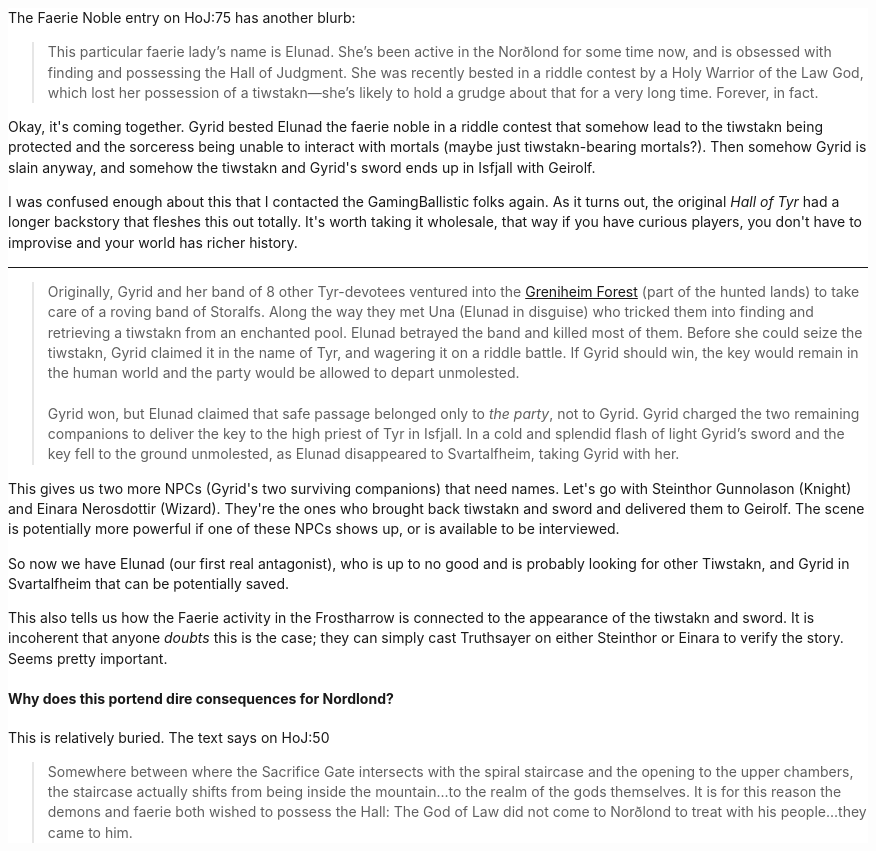 The Faerie Noble entry on HoJ:75 has another blurb:

> This particular faerie lady’s name is Elunad. She’s been active in the
> Norðlond for some time now, and is obsessed with finding and possessing the
> Hall of Judgment. She was recently bested in a riddle contest by a Holy
> Warrior of the Law God, which lost her possession of a tiwstakn—she’s likely
> to hold a grudge about that for a very long time. Forever, in fact.

Okay, it's coming together. Gyrid bested Elunad the faerie noble in a riddle
contest that somehow lead to the tiwstakn being protected and the sorceress
being unable to interact with mortals (maybe just tiwstakn-bearing mortals?).
Then somehow Gyrid is slain anyway, and somehow the tiwstakn and Gyrid's sword
ends up in Isfjall with Geirolf.

I was confused enough about this that I contacted the GamingBallistic folks
again. As it turns out, the original *Hall of Tyr* had a longer backstory that
fleshes this out totally. It's worth taking it wholesale, that way if you have
curious players, you don't have to improvise and your world has richer history.

---

> Originally, Gyrid and her band of 8 other Tyr-devotees ventured into the
> [Greniheim Forest](/images/nordlond-map.png) (part of the hunted lands) to
> take care of a roving band of Storalfs. Along the way they met Una (Elunad in
> disguise) who tricked them into finding and retrieving a tiwstakn from an
> enchanted pool. Elunad betrayed the band and killed most of them. Before she
> could seize the tiwstakn, Gyrid claimed it in the name of Tyr, and wagering
> it on a riddle battle. If Gyrid should win, the key would remain in the human
> world and the party would be allowed to depart unmolested. \
> \
> Gyrid won, but Elunad claimed that safe passage belonged only to *the party*,
> not to Gyrid. Gyrid charged the two remaining companions to deliver the key
> to the high priest of Tyr in Isfjall. In a cold and splendid flash of light
> Gyrid’s sword and the key fell to the ground unmolested, as Elunad
> disappeared to Svartalfheim, taking Gyrid with her.

This gives us two more NPCs (Gyrid's two surviving companions) that need names.
Let's go with Steinthor Gunnolason (Knight) and Einara Nerosdottir (Wizard).
They're the ones who brought back tiwstakn and sword and delivered them to
Geirolf. The scene is potentially more powerful if one of these NPCs shows up,
or is available to be interviewed.

So now we have Elunad (our first real antagonist), who is up to no good and is
probably looking for other Tiwstakn, and Gyrid in Svartalfheim that can be
potentially saved.

This also tells us how the Faerie activity in the Frostharrow is connected to
the appearance of the tiwstakn and sword. It is incoherent that anyone *doubts*
this is the case; they can simply cast Truthsayer on either Steinthor or Einara
to verify the story. Seems pretty important.

#### Why does this portend dire consequences for Nordlond?
This is relatively buried. The text says on HoJ:50

> Somewhere between where the Sacrifice Gate intersects with the spiral
> staircase and the opening to the upper chambers, the staircase actually
> shifts from being inside the mountain...to the realm of the gods themselves.
> It is for this reason the demons and faerie both wished to possess the Hall:
> The God of Law did not come to Norðlond to treat with his people...they came
> to him. 

